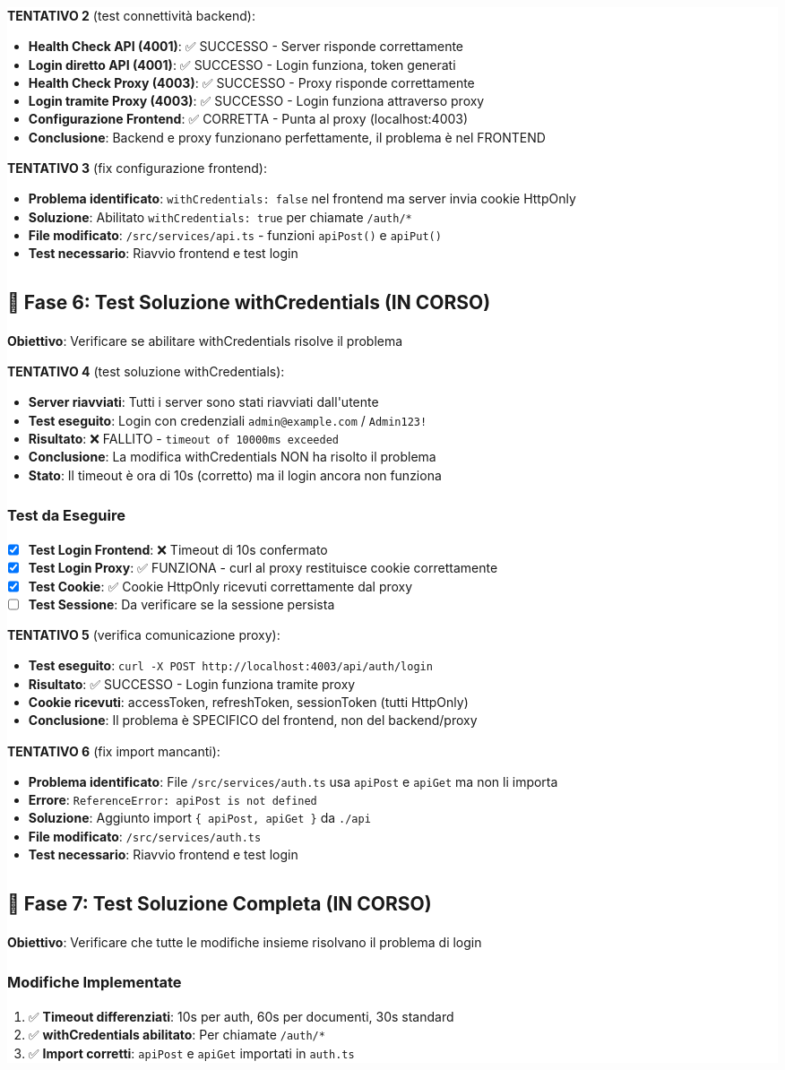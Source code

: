 **TENTATIVO 2** (test connettività backend):
- **Health Check API (4001)**: ✅ SUCCESSO - Server risponde correttamente
- **Login diretto API (4001)**: ✅ SUCCESSO - Login funziona, token generati
- **Health Check Proxy (4003)**: ✅ SUCCESSO - Proxy risponde correttamente
- **Login tramite Proxy (4003)**: ✅ SUCCESSO - Login funziona attraverso proxy
- **Configurazione Frontend**: ✅ CORRETTA - Punta al proxy (localhost:4003)
- **Conclusione**: Backend e proxy funzionano perfettamente, il problema è nel FRONTEND

**TENTATIVO 3** (fix configurazione frontend):
- **Problema identificato**: `withCredentials: false` nel frontend ma server invia cookie HttpOnly
- **Soluzione**: Abilitato `withCredentials: true` per chiamate `/auth/*`
- **File modificato**: `/src/services/api.ts` - funzioni `apiPost()` e `apiPut()`
- **Test necessario**: Riavvio frontend e test login

## 🧪 Fase 6: Test Soluzione withCredentials (IN CORSO)
**Obiettivo**: Verificare se abilitare withCredentials risolve il problema

**TENTATIVO 4** (test soluzione withCredentials):
- **Server riavviati**: Tutti i server sono stati riavviati dall'utente
- **Test eseguito**: Login con credenziali `admin@example.com` / `Admin123!`
- **Risultato**: ❌ FALLITO - `timeout of 10000ms exceeded`
- **Conclusione**: La modifica withCredentials NON ha risolto il problema
- **Stato**: Il timeout è ora di 10s (corretto) ma il login ancora non funziona

### Test da Eseguire
- [x] **Test Login Frontend**: ❌ Timeout di 10s confermato
- [x] **Test Login Proxy**: ✅ FUNZIONA - curl al proxy restituisce cookie correttamente
- [x] **Test Cookie**: ✅ Cookie HttpOnly ricevuti correttamente dal proxy
- [ ] **Test Sessione**: Da verificare se la sessione persista

**TENTATIVO 5** (verifica comunicazione proxy):
- **Test eseguito**: `curl -X POST http://localhost:4003/api/auth/login`
- **Risultato**: ✅ SUCCESSO - Login funziona tramite proxy
- **Cookie ricevuti**: accessToken, refreshToken, sessionToken (tutti HttpOnly)
- **Conclusione**: Il problema è SPECIFICO del frontend, non del backend/proxy

**TENTATIVO 6** (fix import mancanti):
- **Problema identificato**: File `/src/services/auth.ts` usa `apiPost` e `apiGet` ma non li importa
- **Errore**: `ReferenceError: apiPost is not defined`
- **Soluzione**: Aggiunto import `{ apiPost, apiGet }` da `./api`
- **File modificato**: `/src/services/auth.ts`
- **Test necessario**: Riavvio frontend e test login

## 🧪 Fase 7: Test Soluzione Completa (IN CORSO)
**Obiettivo**: Verificare che tutte le modifiche insieme risolvano il problema di login

### Modifiche Implementate
1. ✅ **Timeout differenziati**: 10s per auth, 60s per documenti, 30s standard
2. ✅ **withCredentials abilitato**: Per chiamate `/auth/*`
3. ✅ **Import corretti**: `apiPost` e `apiGet` importati in `auth.ts`
